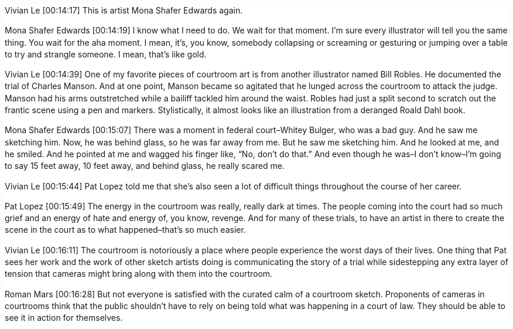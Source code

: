 
Vivian Le 
[00:14:17] 
This is artist Mona Shafer Edwards again. 


Mona Shafer Edwards 
[00:14:19] 
I know what I need to do. We wait for that moment. I’m sure every illustrator will tell you the same thing. You wait for the aha moment. I mean, it’s, you know, somebody collapsing or screaming or gesturing or jumping over a table to try and strangle someone. I mean, that’s like gold. 


Vivian Le 
[00:14:39] 
One of my favorite pieces of courtroom art is from another illustrator named Bill Robles. He documented the trial of Charles Manson. And at one point, Manson became so agitated that he lunged across the courtroom to attack the judge. Manson had his arms outstretched while a bailiff tackled him around the waist. Robles had just a split second to scratch out the frantic scene using a pen and markers. Stylistically, it almost looks like an illustration from a deranged Roald Dahl book. 


Mona Shafer Edwards 
[00:15:07] 
There was a moment in federal court–Whitey Bulger, who was a bad guy. And he saw me sketching him. Now, he was behind glass, so he was far away from me. But he saw me sketching him. And he looked at me, and he smiled. And he pointed at me and wagged his finger like, “No, don’t do that.” And even though he was–I don’t know–I’m going to say 15 feet away, 10 feet away, and behind glass, he really scared me. 


Vivian Le 
[00:15:44] 
Pat Lopez told me that she’s also seen a lot of difficult things throughout the course of her career. 


Pat Lopez 
[00:15:49] 
The energy in the courtroom was really, really dark at times. The people coming into the court had so much grief and an energy of hate and energy of, you know, revenge. And for many of these trials, to have an artist in there to create the scene in the court as to what happened–that’s so much easier. 


Vivian Le 
[00:16:11] 
The courtroom is notoriously a place where people experience the worst days of their lives. One thing that Pat sees her work and the work of other sketch artists doing is communicating the story of a trial while sidestepping any extra layer of tension that cameras might bring along with them into the courtroom. 


Roman Mars 
[00:16:28] 
But not everyone is satisfied with the curated calm of a courtroom sketch. Proponents of cameras in courtrooms think that the public shouldn’t have to rely on being told what was happening in a court of law. They should be able to see it in action for themselves. 
